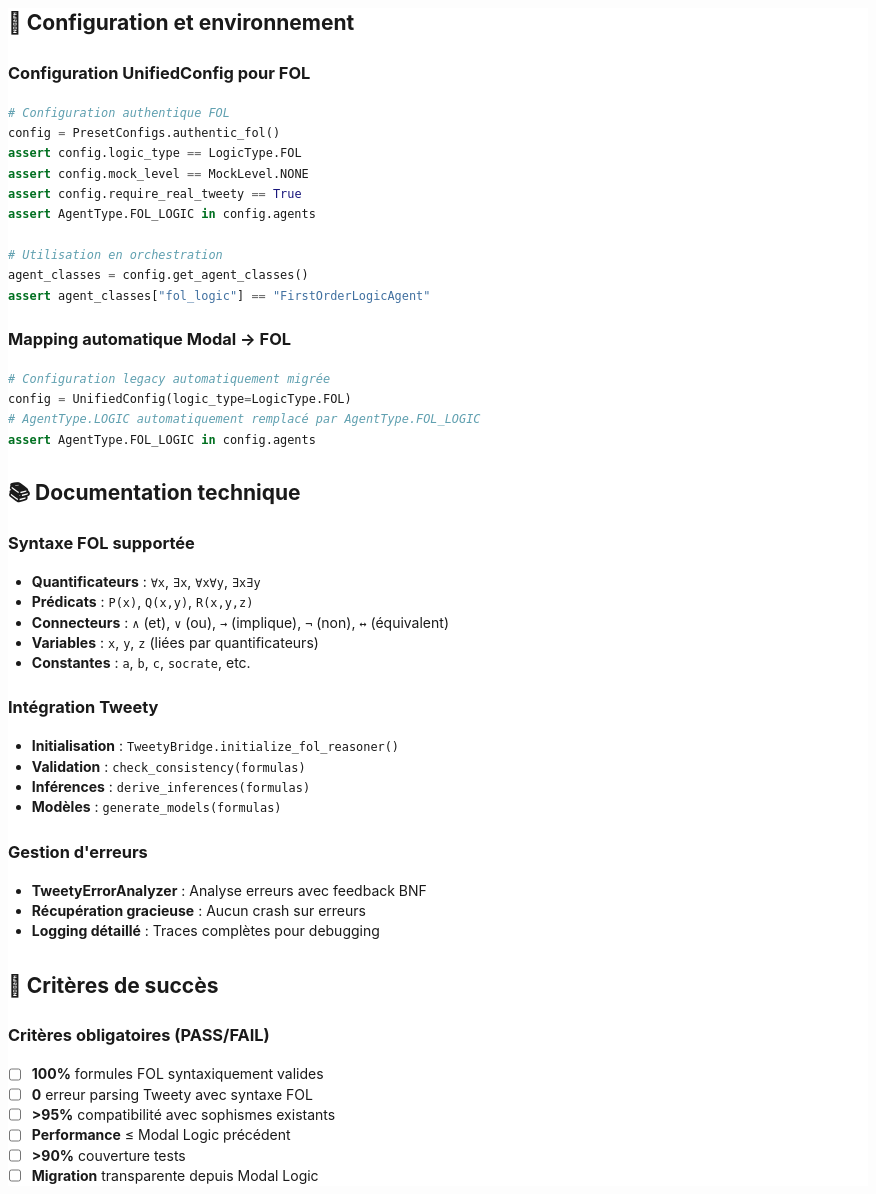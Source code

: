 ## 🔧 Configuration et environnement

### **Configuration UnifiedConfig pour FOL**
```python
# Configuration authentique FOL
config = PresetConfigs.authentic_fol()
assert config.logic_type == LogicType.FOL
assert config.mock_level == MockLevel.NONE
assert config.require_real_tweety == True
assert AgentType.FOL_LOGIC in config.agents

# Utilisation en orchestration
agent_classes = config.get_agent_classes()
assert agent_classes["fol_logic"] == "FirstOrderLogicAgent"
```

### **Mapping automatique Modal → FOL**
```python
# Configuration legacy automatiquement migrée
config = UnifiedConfig(logic_type=LogicType.FOL)
# AgentType.LOGIC automatiquement remplacé par AgentType.FOL_LOGIC
assert AgentType.FOL_LOGIC in config.agents
```

## 📚 Documentation technique

### **Syntaxe FOL supportée**
- **Quantificateurs** : `∀x`, `∃x`, `∀x∀y`, `∃x∃y`
- **Prédicats** : `P(x)`, `Q(x,y)`, `R(x,y,z)`
- **Connecteurs** : `∧` (et), `∨` (ou), `→` (implique), `¬` (non), `↔` (équivalent)
- **Variables** : `x`, `y`, `z` (liées par quantificateurs)
- **Constantes** : `a`, `b`, `c`, `socrate`, etc.

### **Intégration Tweety**
- **Initialisation** : `TweetyBridge.initialize_fol_reasoner()`
- **Validation** : `check_consistency(formulas)`
- **Inférences** : `derive_inferences(formulas)` 
- **Modèles** : `generate_models(formulas)`

### **Gestion d'erreurs**
- **TweetyErrorAnalyzer** : Analyse erreurs avec feedback BNF
- **Récupération gracieuse** : Aucun crash sur erreurs
- **Logging détaillé** : Traces complètes pour debugging

## 🎯 Critères de succès

### **Critères obligatoires (PASS/FAIL)**
- [ ] **100%** formules FOL syntaxiquement valides
- [ ] **0** erreur parsing Tweety avec syntaxe FOL
- [ ] **>95%** compatibilité avec sophismes existants
- [ ] **Performance** ≤ Modal Logic précédent
- [ ] **>90%** couverture tests
- [ ] **Migration** transparente depuis Modal Logic

